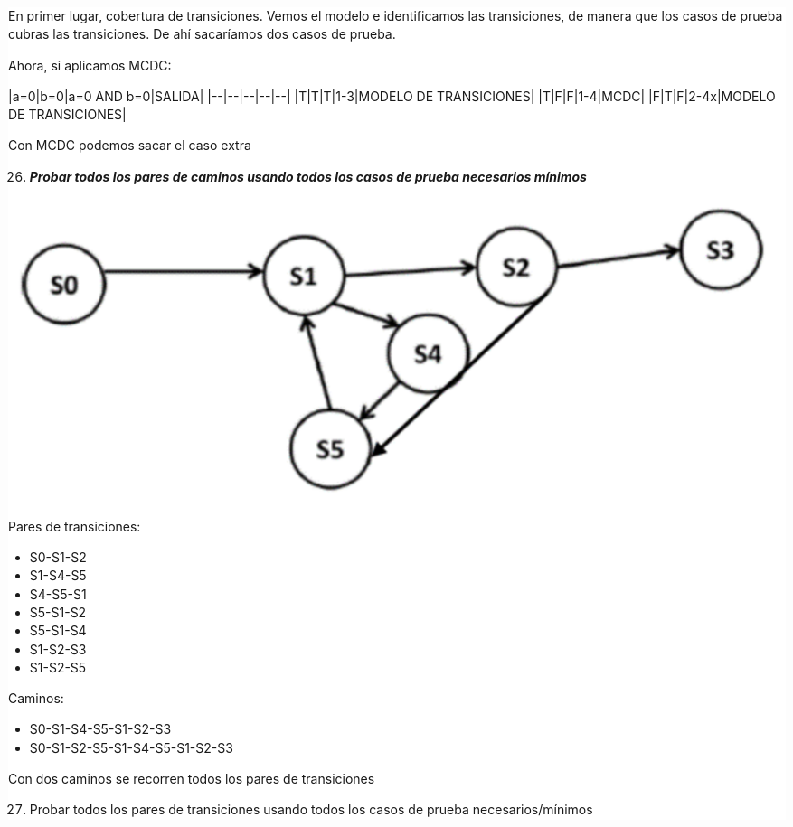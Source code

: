 En primer lugar, cobertura de transiciones. Vemos el modelo e identificamos las transiciones, de manera que los casos de prueba cubras las transiciones. De ahí sacaríamos dos casos de prueba.

Ahora, si aplicamos MCDC:

|a=0|b=0|a=0 AND b=0|SALIDA|
|--|--|--|--|--|
|T|T|T|1-3|MODELO DE TRANSICIONES|
|T|F|F|1-4|MCDC|
|F|T|F|2-4x|MODELO DE TRANSICIONES|

Con MCDC podemos sacar el caso extra

26. ***Probar todos los pares de caminos usando todos los casos de prueba necesarios mínimos***

![](img/Pasted%20image%2020240106170056.png)

Pares de transiciones:
- S0-S1-S2
- S1-S4-S5
- S4-S5-S1
- S5-S1-S2
- S5-S1-S4
- S1-S2-S3
- S1-S2-S5

Caminos:
- S0-S1-S4-S5-S1-S2-S3
- S0-S1-S2-S5-S1-S4-S5-S1-S2-S3

Con dos caminos se recorren todos los pares de transiciones

27. Probar todos los pares de transiciones usando todos los casos de prueba necesarios/mínimos
